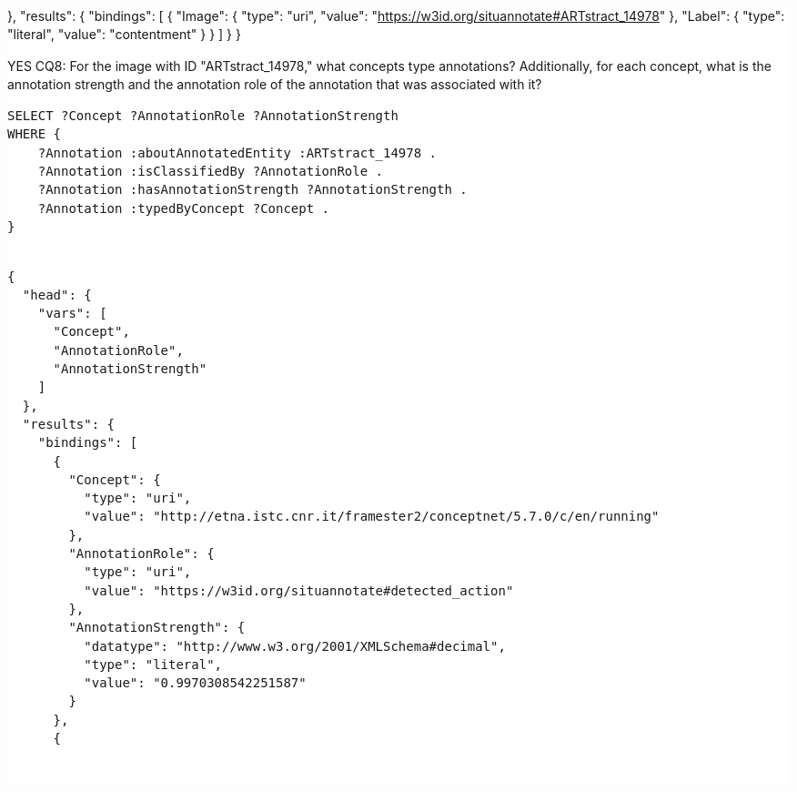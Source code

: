   },
  "results": {
    "bindings": [
      {
        "Image": {
          "type": "uri",
          "value": "https://w3id.org/situannotate#ARTstract_14978"
        },
        "Label": {
          "type": "literal",
          "value": "contentment"
        }
      }
    ]
  }
}
    </pre>
  </td>
  <td>YES</td>
</tr>

<tr>
  <td>CQ8: For the image with ID "ARTstract_14978," what concepts type annotations? Additionally, for each concept, what is the annotation strength and the annotation role of the annotation that was associated with it?</td>
  <td>
    <pre>
SELECT ?Concept ?AnnotationRole ?AnnotationStrength
WHERE {
    ?Annotation :aboutAnnotatedEntity :ARTstract_14978 .
    ?Annotation :isClassifiedBy ?AnnotationRole .
    ?Annotation :hasAnnotationStrength ?AnnotationStrength .
    ?Annotation :typedByConcept ?Concept .
}
    </pre>
  </td>
  <td>
    <pre>
{
  "head": {
    "vars": [
      "Concept",
      "AnnotationRole",
      "AnnotationStrength"
    ]
  },
  "results": {
    "bindings": [
      {
        "Concept": {
          "type": "uri",
          "value": "http://etna.istc.cnr.it/framester2/conceptnet/5.7.0/c/en/running"
        },
        "AnnotationRole": {
          "type": "uri",
          "value": "https://w3id.org/situannotate#detected_action"
        },
        "AnnotationStrength": {
          "datatype": "http://www.w3.org/2001/XMLSchema#decimal",
          "type": "literal",
          "value": "0.9970308542251587"
        }
      },
      {